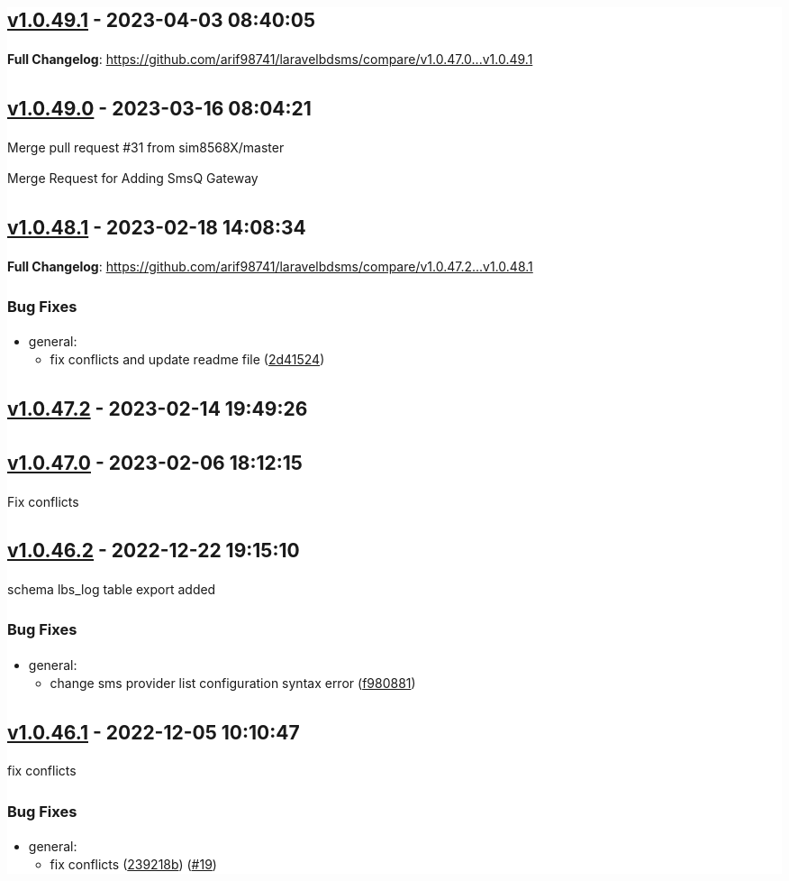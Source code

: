 ## [v1.0.49.1](https://github.com/arif98741/laravelbdsms/releases/tag/v1.0.49.1) - 2023-04-03 08:40:05

**Full Changelog**: https://github.com/arif98741/laravelbdsms/compare/v1.0.47.0...v1.0.49.1

## [v1.0.49.0](https://github.com/arif98741/laravelbdsms/releases/tag/v1.0.49.0) - 2023-03-16 08:04:21

Merge pull request #31 from sim8568X/master

Merge Request for Adding SmsQ Gateway

## [v1.0.48.1](https://github.com/arif98741/laravelbdsms/releases/tag/v1.0.48.1) - 2023-02-18 14:08:34

**Full Changelog**: https://github.com/arif98741/laravelbdsms/compare/v1.0.47.2...v1.0.48.1

### Bug Fixes

- general:
  - fix conflicts and update readme file ([2d41524](https://github.com/arif98741/laravelbdsms/commit/2d41524d4cb071a3e8962be866cab95530df66a4))

## [v1.0.47.2](https://github.com/arif98741/laravelbdsms/releases/tag/v1.0.47.2) - 2023-02-14 19:49:26

## [v1.0.47.0](https://github.com/arif98741/laravelbdsms/releases/tag/v1.0.47.0) - 2023-02-06 18:12:15

Fix conflicts

## [v1.0.46.2](https://github.com/arif98741/laravelbdsms/releases/tag/v1.0.46.2) - 2022-12-22 19:15:10

schema lbs_log table export added

### Bug Fixes

- general:
  - change sms provider list configuration syntax error ([f980881](https://github.com/arif98741/laravelbdsms/commit/f980881a42c34fc6e06dbc669f843ecabded86c7))

## [v1.0.46.1](https://github.com/arif98741/laravelbdsms/releases/tag/v1.0.46.1) - 2022-12-05 10:10:47

fix conflicts

### Bug Fixes

- general:
  - fix conflicts ([239218b](https://github.com/arif98741/laravelbdsms/commit/239218bad5d22ebcc89f77b890522653aac4e22b)) ([#19](https://github.com/arif98741/laravelbdsms/pull/19))
